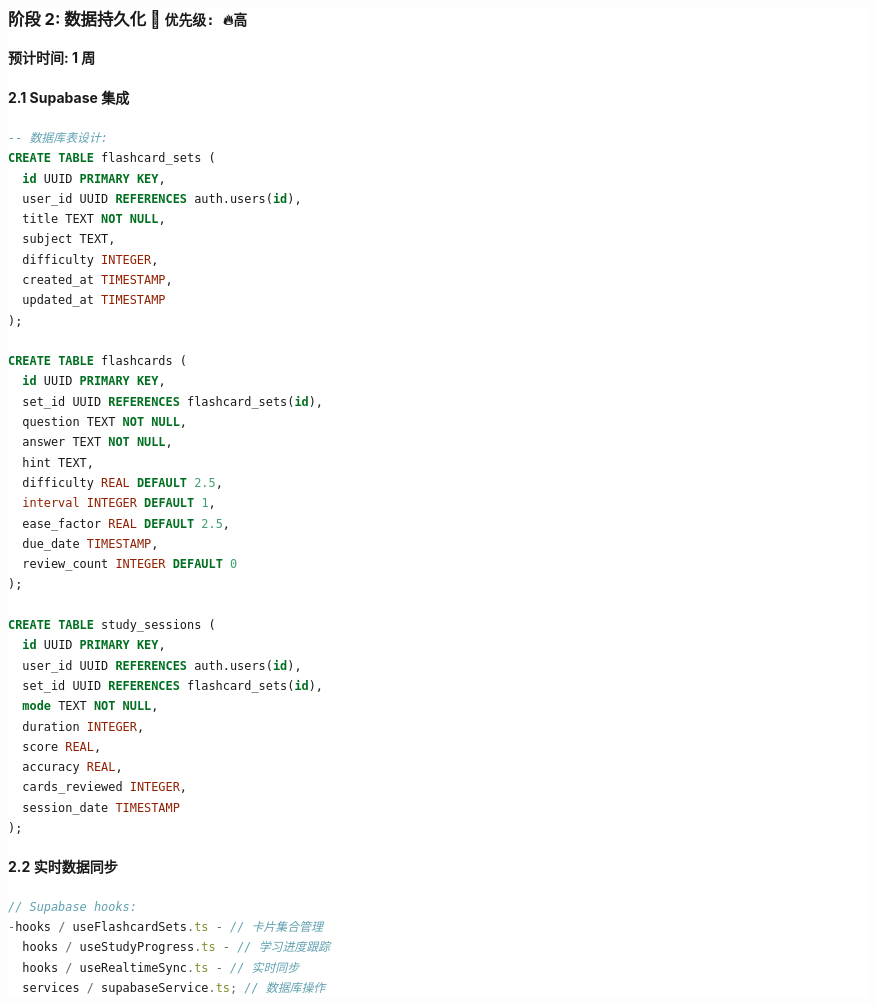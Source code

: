 ### **阶段 2: 数据持久化** 💾 `优先级: 🔥高`

**预计时间: 1 周**

#### 2.1 Supabase 集成

```sql
-- 数据库表设计:
CREATE TABLE flashcard_sets (
  id UUID PRIMARY KEY,
  user_id UUID REFERENCES auth.users(id),
  title TEXT NOT NULL,
  subject TEXT,
  difficulty INTEGER,
  created_at TIMESTAMP,
  updated_at TIMESTAMP
);

CREATE TABLE flashcards (
  id UUID PRIMARY KEY,
  set_id UUID REFERENCES flashcard_sets(id),
  question TEXT NOT NULL,
  answer TEXT NOT NULL,
  hint TEXT,
  difficulty REAL DEFAULT 2.5,
  interval INTEGER DEFAULT 1,
  ease_factor REAL DEFAULT 2.5,
  due_date TIMESTAMP,
  review_count INTEGER DEFAULT 0
);

CREATE TABLE study_sessions (
  id UUID PRIMARY KEY,
  user_id UUID REFERENCES auth.users(id),
  set_id UUID REFERENCES flashcard_sets(id),
  mode TEXT NOT NULL,
  duration INTEGER,
  score REAL,
  accuracy REAL,
  cards_reviewed INTEGER,
  session_date TIMESTAMP
);
```

#### 2.2 实时数据同步

```typescript
// Supabase hooks:
-hooks / useFlashcardSets.ts - // 卡片集合管理
  hooks / useStudyProgress.ts - // 学习进度跟踪
  hooks / useRealtimeSync.ts - // 实时同步
  services / supabaseService.ts; // 数据库操作
```
